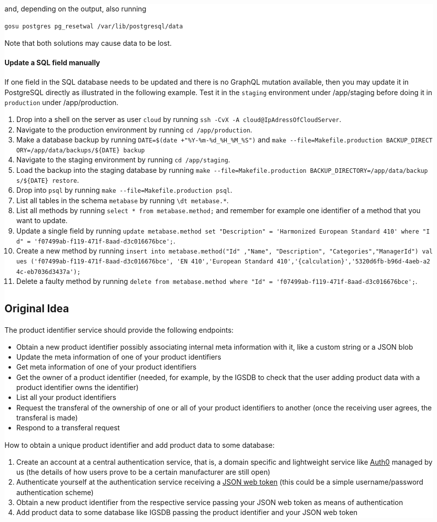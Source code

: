 and, depending on the output, also running

```
gosu postgres pg_resetwal /var/lib/postgresql/data
```

Note that both solutions may cause data to be lost.

#### Update a SQL field manually

If one field in the SQL database needs to be updated and there is no GraphQL
mutation available, then you may update it in PostgreSQL directly as
illustrated in the following example. Test it in the `staging` environment
under /app/staging before doing it in `production` under /app/production.

1. Drop into a shell on the server as user `cloud` by running
   `ssh -CvX -A cloud@IpAdressOfCloudServer`.
1. Navigate to the production environment by running `cd /app/production`.
1. Make a database backup by running `DATE=$(date +"%Y-%m-%d_%H_%M_%S")` and
   `make --file=Makefile.production BACKUP_DIRECTORY=/app/data/backups/${DATE} backup`
1. Navigate to the staging environment by running `cd /app/staging`.
1. Load the backup into the staging database by running
   `make --file=Makefile.production BACKUP_DIRECTORY=/app/data/backups/${DATE} restore`.
1. Drop into `psql` by running `make --file=Makefile.production psql`.
1. List all tables in the schema `metabase` by running `\dt metabase.*`.
1. List all methods by running `select * from metabase.method;` and remember
   for example one identifier of a method that you want to update.
1. Update a single field by running `update metabase.method set "Description" = 'Harmonized European Standard 410' where "Id" = 'f07499ab-f119-471f-8aad-d3c016676bce';`.
1. Create a new method by running `insert into metabase.method("Id" ,"Name", "Description", "Categories","ManagerId") values ('f07499ab-f119-471f-8aad-d3c016676bce', 'EN 410','European Standard 410','{calculation}','5320d6fb-b96d-4aeb-a24c-eb7036d3437a');`
1. Delete a faulty method by running `delete from metabase.method where "Id" = 'f07499ab-f119-471f-8aad-d3c016676bce';`.

## Original Idea

The product identifier service should provide the following endpoints:

- Obtain a new product identifier possibly associating internal meta information with it, like a custom string or a JSON blob
- Update the meta information of one of your product identifiers
- Get meta information of one of your product identifiers
- Get the owner of a product identifier (needed, for example, by the IGSDB to check that the user adding product data with a product identifier owns the identifier)
- List all your product identifiers
- Request the transferal of the ownership of one or all of your product identifiers to another (once the receiving user agrees, the transferal is made)
- Respond to a transferal request

How to obtain a unique product identifier and add product data to some database:

1. Create an account at a central authentication service, that is, a domain specific and lightweight service like [Auth0](https://auth0.com) managed by us (the details of how users prove to be a certain manufacturer are still open)
2. Authenticate yourself at the authentication service receiving a [JSON web token](https://jwt.io) (this could be a simple username/password authentication scheme)
3. Obtain a new product identifier from the respective service passing your JSON web token as means of authentication
4. Add product data to some database like IGSDB passing the product identifier and your JSON web token
